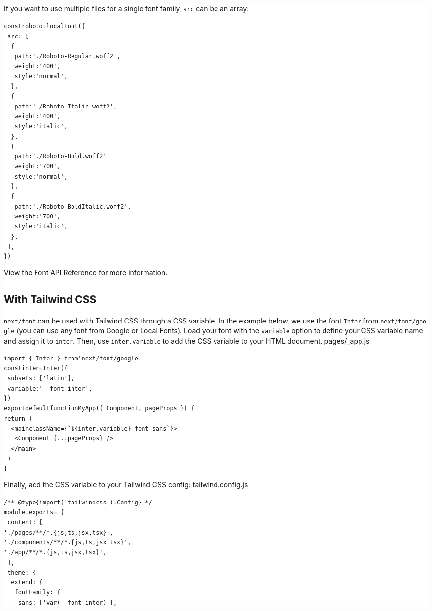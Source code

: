 If you want to use multiple files for a single font family, `src` can be an array:
```
constroboto=localFont({
 src: [
  {
   path:'./Roboto-Regular.woff2',
   weight:'400',
   style:'normal',
  },
  {
   path:'./Roboto-Italic.woff2',
   weight:'400',
   style:'italic',
  },
  {
   path:'./Roboto-Bold.woff2',
   weight:'700',
   style:'normal',
  },
  {
   path:'./Roboto-BoldItalic.woff2',
   weight:'700',
   style:'italic',
  },
 ],
})
```

View the Font API Reference for more information.
## With Tailwind CSS
`next/font` can be used with Tailwind CSS through a CSS variable.
In the example below, we use the font `Inter` from `next/font/google` (you can use any font from Google or Local Fonts). Load your font with the `variable` option to define your CSS variable name and assign it to `inter`. Then, use `inter.variable` to add the CSS variable to your HTML document.
pages/_app.js
```
import { Inter } from'next/font/google'
constinter=Inter({
 subsets: ['latin'],
 variable:'--font-inter',
})
exportdefaultfunctionMyApp({ Component, pageProps }) {
return (
  <mainclassName={`${inter.variable} font-sans`}>
   <Component {...pageProps} />
  </main>
 )
}
```

Finally, add the CSS variable to your Tailwind CSS config:
tailwind.config.js
```
/** @type{import('tailwindcss').Config} */
module.exports= {
 content: [
'./pages/**/*.{js,ts,jsx,tsx}',
'./components/**/*.{js,ts,jsx,tsx}',
'./app/**/*.{js,ts,jsx,tsx}',
 ],
 theme: {
  extend: {
   fontFamily: {
    sans: ['var(--font-inter)'],
```